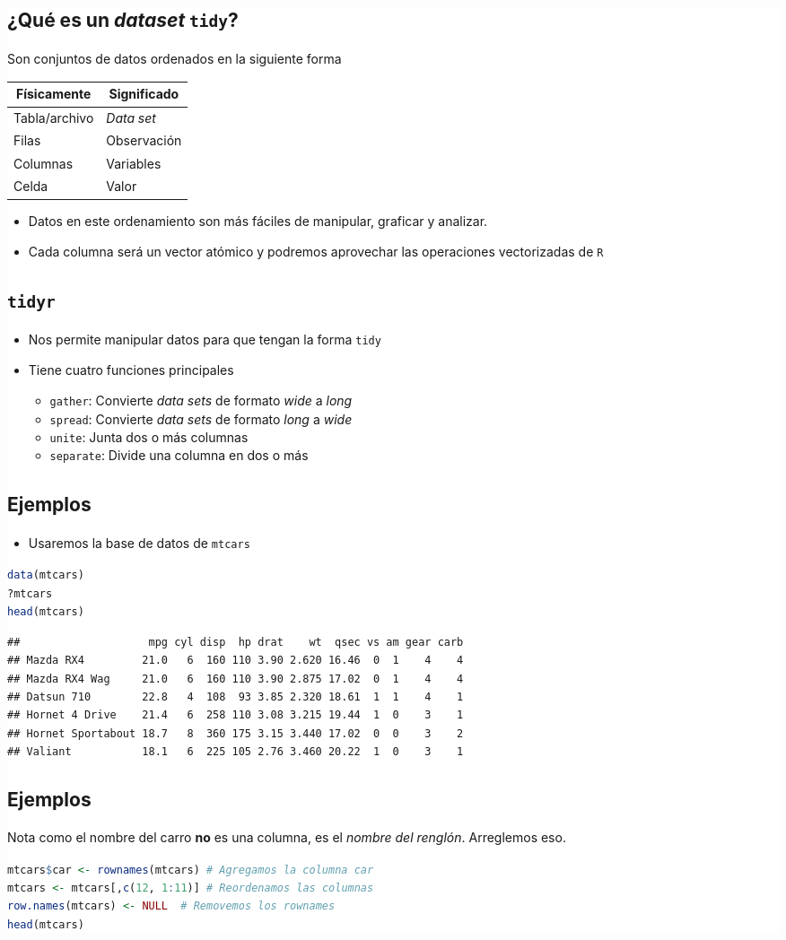 ## ¿Qué es un *dataset* `tidy`?

Son conjuntos de datos ordenados en la siguiente forma

Físicamente | Significado
------------|-------------
Tabla/archivo| *Data set*
Filas        | Observación
Columnas     | Variables
Celda        | Valor

- Datos en este ordenamiento son más fáciles de manipular, graficar y analizar.

- Cada columna será un vector atómico y podremos aprovechar las operaciones vectorizadas de `R`

## `tidyr`

- Nos permite manipular datos para que tengan la forma `tidy`

- Tiene cuatro funciones principales

    - `gather`: Convierte *data sets* de formato *wide* a *long*
    - `spread`: Convierte *data sets* de formato *long* a *wide*
    - `unite`: Junta dos o más columnas
    - `separate`: Divide una columna en dos o más

## Ejemplos

- Usaremos la base de datos de `mtcars`


```r
data(mtcars)
?mtcars
head(mtcars)
```

```
##                    mpg cyl disp  hp drat    wt  qsec vs am gear carb
## Mazda RX4         21.0   6  160 110 3.90 2.620 16.46  0  1    4    4
## Mazda RX4 Wag     21.0   6  160 110 3.90 2.875 17.02  0  1    4    4
## Datsun 710        22.8   4  108  93 3.85 2.320 18.61  1  1    4    1
## Hornet 4 Drive    21.4   6  258 110 3.08 3.215 19.44  1  0    3    1
## Hornet Sportabout 18.7   8  360 175 3.15 3.440 17.02  0  0    3    2
## Valiant           18.1   6  225 105 2.76 3.460 20.22  1  0    3    1
```

## Ejemplos

Nota como el nombre del carro **no** es una columna, es el *nombre del renglón*. Arreglemos eso.


```r
mtcars$car <- rownames(mtcars) # Agregamos la columna car
mtcars <- mtcars[,c(12, 1:11)] # Reordenamos las columnas
row.names(mtcars) <- NULL  # Removemos los rownames
head(mtcars)
```
